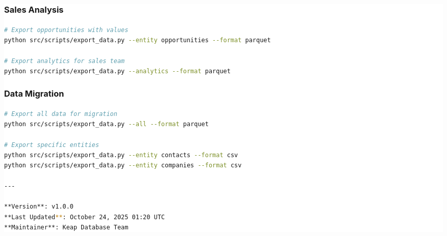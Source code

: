 ### Sales Analysis

```bash
# Export opportunities with values
python src/scripts/export_data.py --entity opportunities --format parquet

# Export analytics for sales team
python src/scripts/export_data.py --analytics --format parquet
```

### Data Migration

```bash
# Export all data for migration
python src/scripts/export_data.py --all --format parquet

# Export specific entities
python src/scripts/export_data.py --entity contacts --format csv
python src/scripts/export_data.py --entity companies --format csv

---

**Version**: v1.0.0  
**Last Updated**: October 24, 2025 01:20 UTC  
**Maintainer**: Keap Database Team
```
